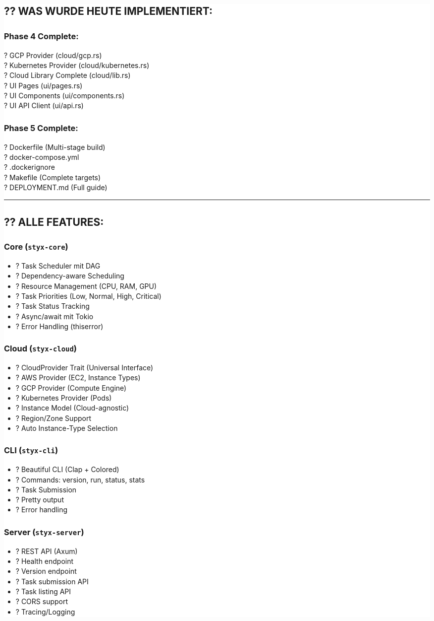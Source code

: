 ## ?? **WAS WURDE HEUTE IMPLEMENTIERT:**

### **Phase 4 Complete:**
? GCP Provider (cloud/gcp.rs)  
? Kubernetes Provider (cloud/kubernetes.rs)  
? Cloud Library Complete (cloud/lib.rs)  
? UI Pages (ui/pages.rs)  
? UI Components (ui/components.rs)  
? UI API Client (ui/api.rs)  

### **Phase 5 Complete:**
? Dockerfile (Multi-stage build)  
? docker-compose.yml  
? .dockerignore  
? Makefile (Complete targets)  
? DEPLOYMENT.md (Full guide)  

---

## ?? **ALLE FEATURES:**

### **Core** (`styx-core`)
- ? Task Scheduler mit DAG
- ? Dependency-aware Scheduling
- ? Resource Management (CPU, RAM, GPU)
- ? Task Priorities (Low, Normal, High, Critical)
- ? Task Status Tracking
- ? Async/await mit Tokio
- ? Error Handling (thiserror)

### **Cloud** (`styx-cloud`)
- ? CloudProvider Trait (Universal Interface)
- ? AWS Provider (EC2, Instance Types)
- ? GCP Provider (Compute Engine)
- ? Kubernetes Provider (Pods)
- ? Instance Model (Cloud-agnostic)
- ? Region/Zone Support
- ? Auto Instance-Type Selection

### **CLI** (`styx-cli`)
- ? Beautiful CLI (Clap + Colored)
- ? Commands: version, run, status, stats
- ? Task Submission
- ? Pretty output
- ? Error handling

### **Server** (`styx-server`)
- ? REST API (Axum)
- ? Health endpoint
- ? Version endpoint
- ? Task submission API
- ? Task listing API
- ? CORS support
- ? Tracing/Logging
